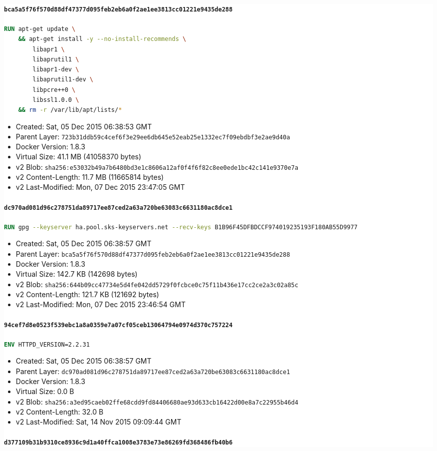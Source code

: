 #### `bca5a5f76f570d88df47377d095feb2eb6a0f2ae1ee3813cc01221e9435de288`

```dockerfile
RUN apt-get update \
	&& apt-get install -y --no-install-recommends \
		libapr1 \
		libaprutil1 \
		libapr1-dev \
		libaprutil1-dev \
		libpcre++0 \
		libssl1.0.0 \
	&& rm -r /var/lib/apt/lists/*
```

-	Created: Sat, 05 Dec 2015 06:38:53 GMT
-	Parent Layer: `723b31ddb59c4cef6f3e29ee6db645e52eab25e1332ec7f09ebdbf3e2ae9d40a`
-	Docker Version: 1.8.3
-	Virtual Size: 41.1 MB (41058370 bytes)
-	v2 Blob: `sha256:e53032b49a7b6480bd3e1c8606a12af0f4f6f82c8ee0ede1bc42c141e9370e7a`
-	v2 Content-Length: 11.7 MB (11665814 bytes)
-	v2 Last-Modified: Mon, 07 Dec 2015 23:47:05 GMT

#### `dc970ad081d96c278751da89717ee87ced2a63a720be63083c6631180ac8dce1`

```dockerfile
RUN gpg --keyserver ha.pool.sks-keyservers.net --recv-keys B1B96F45DFBDCCF974019235193F180AB55D9977
```

-	Created: Sat, 05 Dec 2015 06:38:57 GMT
-	Parent Layer: `bca5a5f76f570d88df47377d095feb2eb6a0f2ae1ee3813cc01221e9435de288`
-	Docker Version: 1.8.3
-	Virtual Size: 142.7 KB (142698 bytes)
-	v2 Blob: `sha256:644b09cc47734e5d4fe042dd5729f0fcbce0c75f11b436e17cc2ce2a3c02a85c`
-	v2 Content-Length: 121.7 KB (121692 bytes)
-	v2 Last-Modified: Mon, 07 Dec 2015 23:46:54 GMT

#### `94cef7d8e0523f539ebc1a8a0359e7a07cf05ceb13064794e0974d370c757224`

```dockerfile
ENV HTTPD_VERSION=2.2.31
```

-	Created: Sat, 05 Dec 2015 06:38:57 GMT
-	Parent Layer: `dc970ad081d96c278751da89717ee87ced2a63a720be63083c6631180ac8dce1`
-	Docker Version: 1.8.3
-	Virtual Size: 0.0 B
-	v2 Blob: `sha256:a3ed95caeb02ffe68cdd9fd84406680ae93d633cb16422d00e8a7c22955b46d4`
-	v2 Content-Length: 32.0 B
-	v2 Last-Modified: Sat, 14 Nov 2015 09:09:44 GMT

#### `d377109b31b9310ce8936c9d1a40ffca1008e3783e73e86269fd368486fb40b6`
